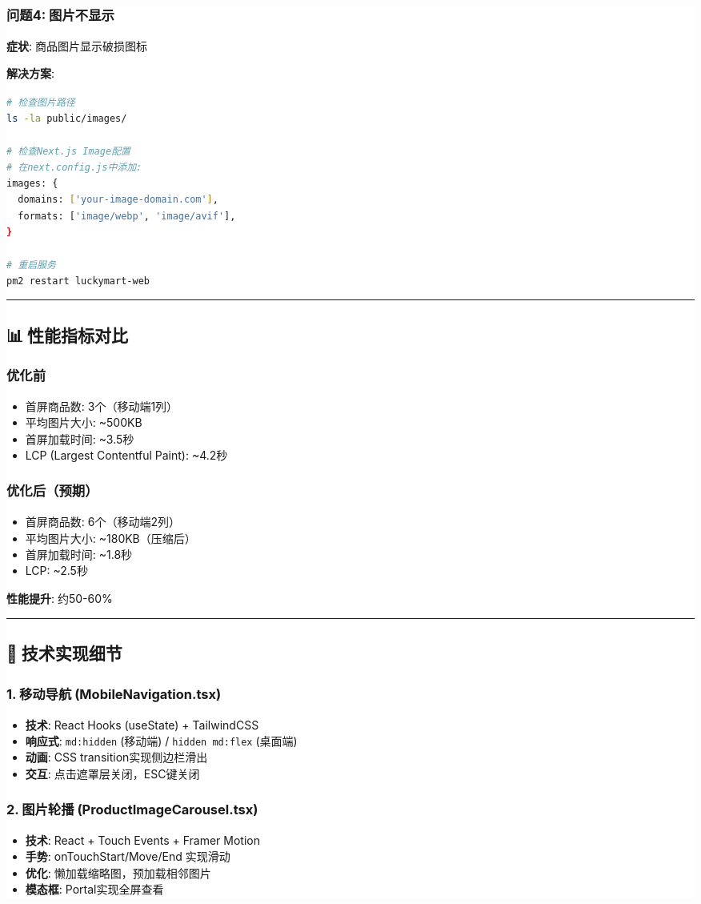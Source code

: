 ### 问题4: 图片不显示
**症状**: 商品图片显示破损图标

**解决方案**:
```bash
# 检查图片路径
ls -la public/images/

# 检查Next.js Image配置
# 在next.config.js中添加:
images: {
  domains: ['your-image-domain.com'],
  formats: ['image/webp', 'image/avif'],
}

# 重启服务
pm2 restart luckymart-web
```

---

## 📊 性能指标对比

### 优化前
- 首屏商品数: 3个（移动端1列）
- 平均图片大小: ~500KB
- 首屏加载时间: ~3.5秒
- LCP (Largest Contentful Paint): ~4.2秒

### 优化后（预期）
- 首屏商品数: 6个（移动端2列）
- 平均图片大小: ~180KB（压缩后）
- 首屏加载时间: ~1.8秒
- LCP: ~2.5秒

**性能提升**: 约50-60%

---

## 📝 技术实现细节

### 1. 移动导航 (MobileNavigation.tsx)
- **技术**: React Hooks (useState) + TailwindCSS
- **响应式**: `md:hidden` (移动端) / `hidden md:flex` (桌面端)
- **动画**: CSS transition实现侧边栏滑出
- **交互**: 点击遮罩层关闭，ESC键关闭

### 2. 图片轮播 (ProductImageCarousel.tsx)
- **技术**: React + Touch Events + Framer Motion
- **手势**: onTouchStart/Move/End 实现滑动
- **优化**: 懒加载缩略图，预加载相邻图片
- **模态框**: Portal实现全屏查看
